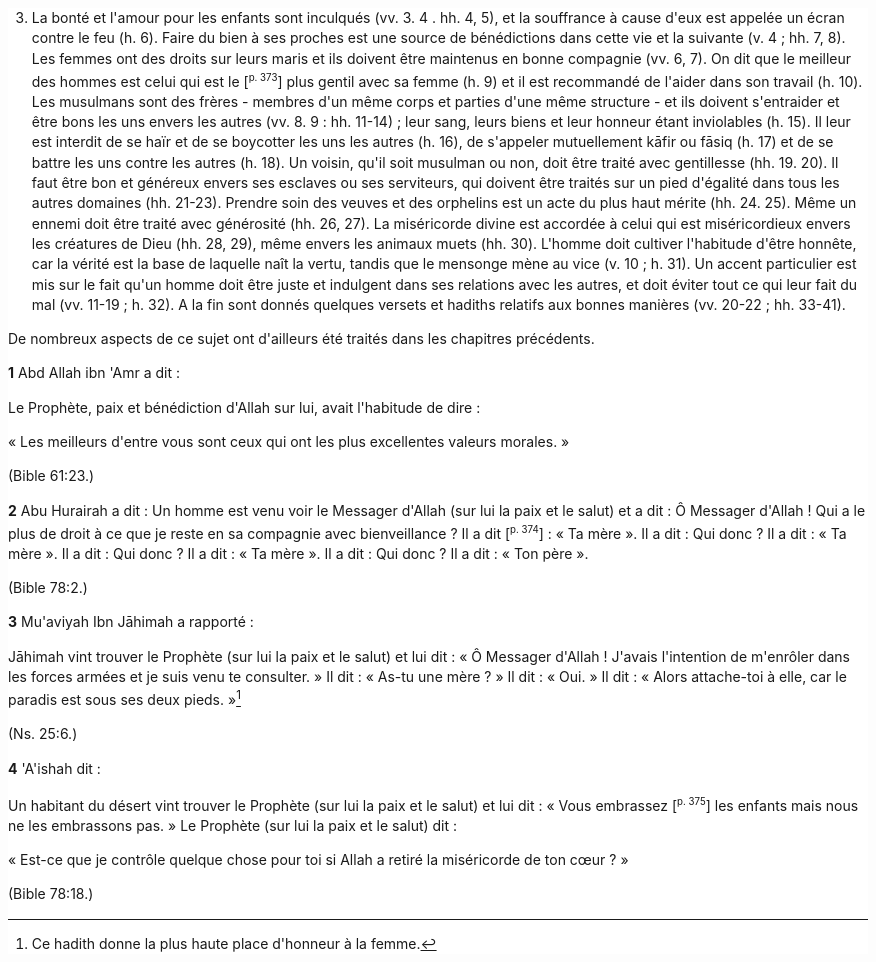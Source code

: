 3) La bonté et l'amour pour les enfants sont inculqués (vv. 3. 4 . hh. 4, 5), et la souffrance à cause d'eux est appelée un écran contre le feu (h. 6). Faire du bien à ses proches est une source de bénédictions dans cette vie et la suivante (v. 4 ; hh. 7, 8). Les femmes ont des droits sur leurs maris et ils doivent être maintenus en bonne compagnie (vv. 6, 7). On dit que le meilleur des hommes est celui qui est le <span id="p373">[<sup><small>p. 373</small></sup>]</span> plus gentil avec sa femme (h. 9) et il est recommandé de l'aider dans son travail (h. 10). Les musulmans sont des frères - membres d'un même corps et parties d'une même structure - et ils doivent s'entraider et être bons les uns envers les autres (vv. 8. 9 : hh. 11-14) ; leur sang, leurs biens et leur honneur étant inviolables (h. 15). Il leur est interdit de se haïr et de se boycotter les uns les autres (h. 16), de s'appeler mutuellement kāfir ou fāsiq (h. 17) et de se battre les uns contre les autres (h. 18). Un voisin, qu'il soit musulman ou non, doit être traité avec gentillesse (hh. 19. 20). Il faut être bon et généreux envers ses esclaves ou ses serviteurs, qui doivent être traités sur un pied d'égalité dans tous les autres domaines (hh. 21-23). Prendre soin des veuves et des orphelins est un acte du plus haut mérite (hh. 24. 25). Même un ennemi doit être traité avec générosité (hh. 26, 27). La miséricorde divine est accordée à celui qui est miséricordieux envers les créatures de Dieu (hh. 28, 29), même envers les animaux muets (hh. 30). L'homme doit cultiver l'habitude d'être honnête, car la vérité est la base de laquelle naît la vertu, tandis que le mensonge mène au vice (v. 10 ; h. 31). Un accent particulier est mis sur le fait qu'un homme doit être juste et indulgent dans ses relations avec les autres, et doit éviter tout ce qui leur fait du mal (vv. 11-19 ; h. 32). A la fin sont donnés quelques versets et hadiths relatifs aux bonnes manières (vv. 20-22 ; hh. 33-41).

De nombreux aspects de ce sujet ont d'ailleurs été traités dans les chapitres précédents.

**1** Abd Allah ibn 'Amr a dit :

Le Prophète, paix et bénédiction d'Allah sur lui, avait l'habitude de dire :

« Les meilleurs d'entre vous sont ceux qui ont les plus excellentes valeurs morales. »

(Bible 61:23.)

**2** Abu Hurairah a dit : Un homme est venu voir le Messager d'Allah (sur lui la paix et le salut) et a dit : Ô Messager d'Allah ! Qui a le plus de droit à ce que je reste en sa compagnie avec bienveillance ? Il a dit <span id="p374">[<sup><small>p. 374</small></sup>]</span> : « Ta mère ». Il a dit : Qui donc ? Il a dit : « Ta mère ». Il a dit : Qui donc ? Il a dit : « Ta mère ». Il a dit : Qui donc ? Il a dit : « Ton père ».

(Bible 78:2.)

**3** Mu'aviyah Ibn Jāhimah a rapporté :

Jāhimah vint trouver le Prophète (sur lui la paix et le salut) et lui dit : « Ô Messager d'Allah ! J'avais l'intention de m'enrôler dans les forces armées et je suis venu te consulter. » Il dit : « As-tu une mère ? » Il dit : « Oui. » Il dit : « Alors attache-toi à elle, car le paradis est sous ses deux pieds. »[^1]

(Ns. 25:6.)

**4** 'A'ishah dit :

Un habitant du désert vint trouver le Prophète (sur lui la paix et le salut) et lui dit : « Vous embrassez <span id="p375">[<sup><small>p. 375</small></sup>]</span> les enfants mais nous ne les embrassons pas. » Le Prophète (sur lui la paix et le salut) dit :

« Est-ce que je contrôle quelque chose pour toi si Allah a retiré la miséricorde de ton cœur ? »

(Bible 78:18.)


[^1]: Ce hadith donne la plus haute place d'honneur à la femme.
[^2]: Le mot _rahim_ signifie _utérus_, donc _relation du côté féminin_ ; mais il porte aussi le sens plus large de relation en général ; et _Rahmān_ signifie _le Dieu de miséricorde_ ou _le Dieu bienfaisant_. Le hadith signifie que la relation est profondément liée à la miséricorde dans sa nature même. Ainsi, quiconque établit des liens étroits de parenté par la bonté envers ses proches, Dieu est bon envers lui, et quiconque rompt les liens de parenté par un mauvais traitement envers ses proches, Dieu est mécontent de lui. On doit être bon envers ses proches même s'ils ne sont pas musulmans (B. 11:7).
[^3]: Ces paroles mémorables, rendant inviolables le sang, la propriété et l'honneur d'un musulman à un autre, ont été prononcées le jour sacré des sacrifices, dans le mois sacré de Dhu-l-Hijjah, dans la ville sacrée de La Mecque.
[^4]: Le Saint Prophète a ainsi souligné qu'un membre de la confrérie musulmane ne devrait pas traiter un autre de _fāsiq_ (_transgresseur_), ou de _kāfir_ (_mécréant_). L'homme qui faisait cela méritait d'avoir ce même épithète appliqué à lui en guise de punition.
[^5]: L'envoi de cadeaux aux voisins est recommandé (H xxvi:1). _Ihrām al dzaif_ (honorer l'invité) est spécialement recommandé aux musulmans Dans un autre hadith, p. 383, il est indiqué qu'une nourriture spéciale doit être préparée pour l'invité pendant un jour et une nuit - ceci est appelé sa _ja'izah_, tandis que le divertissement de l'invité, sa _dziyāfah_, dure trois jours. Ce qui est dépensé pour l'invité après cela est appelé _sadaqah_ ou charité.
[^6]: Le hadith parle d'esclaves, mais les mots s'appliquent également aux serviteurs, spécialement la partie conclusive.
[^7]: Le Saint Prophète a pointé avec ses deux doigts qui sont proches l'un de l'autre, signifiant que l'homme qui élève un orphelin sera avec lui au paradis.
[^8]: Le Saint Prophète a ainsi refusé de prier pour la punition de ceux qui ont désobéi et il a prié pour leur guidance.
[^9]: La salutation musulmane _al-salāmu 'alai kum_ signifie _que la paix soit avec vous_. Les Juifs l'ont corrompue de manière malveillante en _as-sāmu 'alai-kum_ qui signifie _que la mort vous rattrape_. Le Saint Prophète n'autorisait pas l'impolitesse même envers de tels ennemis.
[^10]: Ainsi, un musulman est tenu d'être miséricordieux envers tous les hommes, qu'ils soient musulmans ou non-musulmans.
[^11]: Le sens est, qu'il se prosterne fréquemment.
[^12]: Les mots de la salutation musulmane sont _al-salāmu 'alai-kum_ et la salutation est généralement répondue en disant _wa 'alai-kum-us-salām_ (que la paix soit avec vous). A cela sont parfois ajoutés les mots _wa rahmat-ullāhi wa barakātuh_ (_et la_ p. 389 _miséricorde d'Allah et Ses bénédictions_). La salutation est offerte par les hommes aux femmes et vice versa (B. 79:16).
[^13]: Ceci est appelé _musāfahah_ (de _safh_ signifiant côté), les deux hommes joignant leurs mains en signe d'amour.
[^14]: 'Zaid était un esclave que le Saint Prophète avait libéré, et en raison de son profond attachement au Saint Prophète, il était appelé son fils.
[^15]: Ceci est appelé _mu'ānaqah_ (de _'unuq_ signifiant cou). Certains hadiths montrent que le Saint Prophète l'a interdit, mais il a peut-être fait cela simplement pour montrer qu'il ne faut pas y recourir généralement.
[^16]: Cet incident se rapporte à l'époque où toute l'Arabie était devenue musulmane. Les femmes arabes gardaient également la tête et la poitrine découvertes avant l'Islam. C'est pourquoi le Saint Coran ordonne aux femmes de porter leur couvre-chef sur leur poitrine (24: 31).
[^17]: Nous trouvons des femmes au temps du Saint Prophète se rendant non voilées aux mosquées pour se joindre aux prières en congrégation (B. 10:162), portant des provisions pour les soldats (B. 56:66), prenant soin des malades et des blessés (B. 56:67), prenant part aux combats réels lorsque nécessaire (B. 56:62), aidant leurs maris dans les travaux des champs (B. 67:108), servant les invités masculins lors d'un festin (B. 67:78), faisant des affaires (B. 1154), faisant du commerce avec les hommes (B. 34:67), et ainsi de suite.
[^18]: Il n'est pas exigé d'une femme qu'elle se couvre le visage ou qu'elle porte un voile. En fait, elle est tenue de se voiler lors du pèlerinage (B. 25:23), car le voile était porté comme signe de rang et n'était pas exigé par la loi de l'Islam.